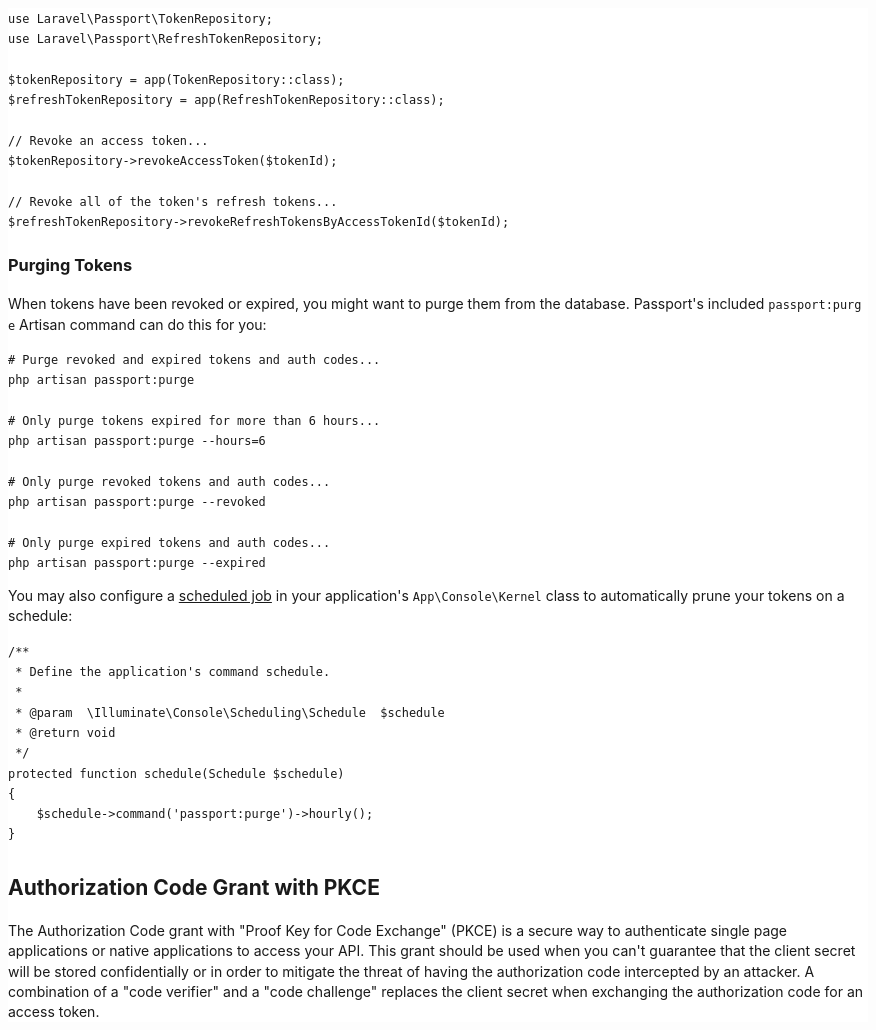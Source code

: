     use Laravel\Passport\TokenRepository;
    use Laravel\Passport\RefreshTokenRepository;

    $tokenRepository = app(TokenRepository::class);
    $refreshTokenRepository = app(RefreshTokenRepository::class);

    // Revoke an access token...
    $tokenRepository->revokeAccessToken($tokenId);

    // Revoke all of the token's refresh tokens...
    $refreshTokenRepository->revokeRefreshTokensByAccessTokenId($tokenId);

<a name="purging-tokens"></a>

### Purging Tokens

When tokens have been revoked or expired, you might want to purge them from the
database. Passport's included `passport:purge` Artisan command can do this for
you:

```shell
# Purge revoked and expired tokens and auth codes...
php artisan passport:purge

# Only purge tokens expired for more than 6 hours...
php artisan passport:purge --hours=6

# Only purge revoked tokens and auth codes...
php artisan passport:purge --revoked

# Only purge expired tokens and auth codes...
php artisan passport:purge --expired
```

You may also configure a [scheduled job](scheduling.md) in your
application's `App\Console\Kernel` class to automatically prune your tokens on a
schedule:

    /**
     * Define the application's command schedule.
     *
     * @param  \Illuminate\Console\Scheduling\Schedule  $schedule
     * @return void
     */
    protected function schedule(Schedule $schedule)
    {
        $schedule->command('passport:purge')->hourly();
    }

<a name="code-grant-pkce"></a>

## Authorization Code Grant with PKCE

The Authorization Code grant with "Proof Key for Code Exchange" (PKCE) is a
secure way to authenticate single page applications or native applications to
access your API. This grant should be used when you can't guarantee that the
client secret will be stored confidentially or in order to mitigate the threat
of having the authorization code intercepted by an attacker. A combination of
a "code verifier" and a "code challenge" replaces the client secret when
exchanging the authorization code for an access token.
